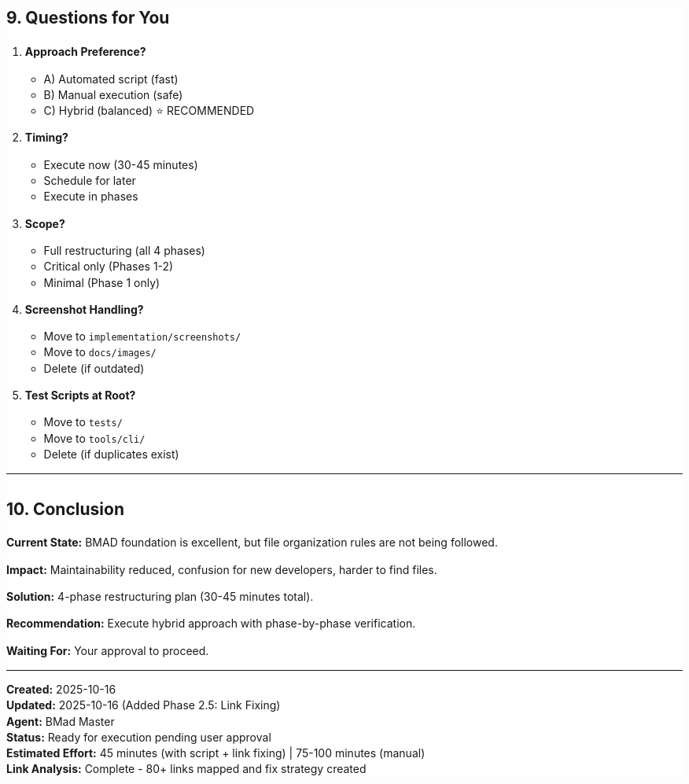
## 9. Questions for You

1. **Approach Preference?**
   - A) Automated script (fast)
   - B) Manual execution (safe)
   - C) Hybrid (balanced) ⭐ RECOMMENDED

2. **Timing?**
   - Execute now (30-45 minutes)
   - Schedule for later
   - Execute in phases

3. **Scope?**
   - Full restructuring (all 4 phases)
   - Critical only (Phases 1-2)
   - Minimal (Phase 1 only)

4. **Screenshot Handling?**
   - Move to `implementation/screenshots/`
   - Move to `docs/images/`
   - Delete (if outdated)

5. **Test Scripts at Root?**
   - Move to `tests/`
   - Move to `tools/cli/`
   - Delete (if duplicates exist)

---

## 10. Conclusion

**Current State:** BMAD foundation is excellent, but file organization rules are not being followed.

**Impact:** Maintainability reduced, confusion for new developers, harder to find files.

**Solution:** 4-phase restructuring plan (30-45 minutes total).

**Recommendation:** Execute hybrid approach with phase-by-phase verification.

**Waiting For:** Your approval to proceed.

---

**Created:** 2025-10-16  
**Updated:** 2025-10-16 (Added Phase 2.5: Link Fixing)  
**Agent:** BMad Master  
**Status:** Ready for execution pending user approval  
**Estimated Effort:** 45 minutes (with script + link fixing) | 75-100 minutes (manual)  
**Link Analysis:** Complete - 80+ links mapped and fix strategy created

